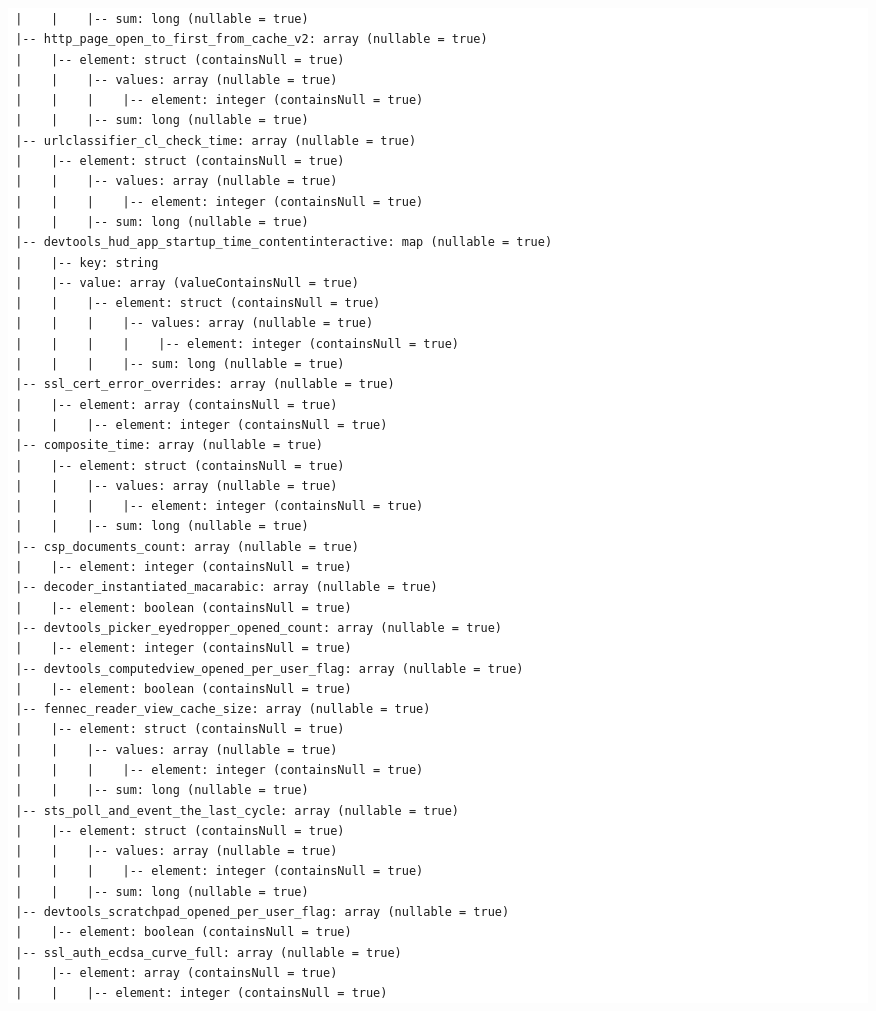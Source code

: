      |    |    |-- sum: long (nullable = true)
     |-- http_page_open_to_first_from_cache_v2: array (nullable = true)
     |    |-- element: struct (containsNull = true)
     |    |    |-- values: array (nullable = true)
     |    |    |    |-- element: integer (containsNull = true)
     |    |    |-- sum: long (nullable = true)
     |-- urlclassifier_cl_check_time: array (nullable = true)
     |    |-- element: struct (containsNull = true)
     |    |    |-- values: array (nullable = true)
     |    |    |    |-- element: integer (containsNull = true)
     |    |    |-- sum: long (nullable = true)
     |-- devtools_hud_app_startup_time_contentinteractive: map (nullable = true)
     |    |-- key: string
     |    |-- value: array (valueContainsNull = true)
     |    |    |-- element: struct (containsNull = true)
     |    |    |    |-- values: array (nullable = true)
     |    |    |    |    |-- element: integer (containsNull = true)
     |    |    |    |-- sum: long (nullable = true)
     |-- ssl_cert_error_overrides: array (nullable = true)
     |    |-- element: array (containsNull = true)
     |    |    |-- element: integer (containsNull = true)
     |-- composite_time: array (nullable = true)
     |    |-- element: struct (containsNull = true)
     |    |    |-- values: array (nullable = true)
     |    |    |    |-- element: integer (containsNull = true)
     |    |    |-- sum: long (nullable = true)
     |-- csp_documents_count: array (nullable = true)
     |    |-- element: integer (containsNull = true)
     |-- decoder_instantiated_macarabic: array (nullable = true)
     |    |-- element: boolean (containsNull = true)
     |-- devtools_picker_eyedropper_opened_count: array (nullable = true)
     |    |-- element: integer (containsNull = true)
     |-- devtools_computedview_opened_per_user_flag: array (nullable = true)
     |    |-- element: boolean (containsNull = true)
     |-- fennec_reader_view_cache_size: array (nullable = true)
     |    |-- element: struct (containsNull = true)
     |    |    |-- values: array (nullable = true)
     |    |    |    |-- element: integer (containsNull = true)
     |    |    |-- sum: long (nullable = true)
     |-- sts_poll_and_event_the_last_cycle: array (nullable = true)
     |    |-- element: struct (containsNull = true)
     |    |    |-- values: array (nullable = true)
     |    |    |    |-- element: integer (containsNull = true)
     |    |    |-- sum: long (nullable = true)
     |-- devtools_scratchpad_opened_per_user_flag: array (nullable = true)
     |    |-- element: boolean (containsNull = true)
     |-- ssl_auth_ecdsa_curve_full: array (nullable = true)
     |    |-- element: array (containsNull = true)
     |    |    |-- element: integer (containsNull = true)